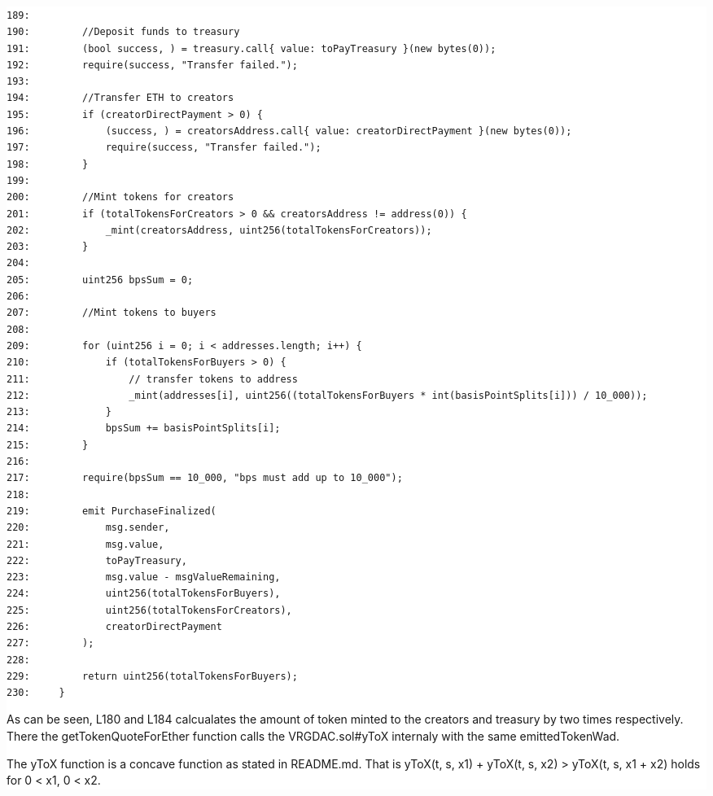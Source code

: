 ```solidity
189: 
190:         //Deposit funds to treasury
191:         (bool success, ) = treasury.call{ value: toPayTreasury }(new bytes(0));
192:         require(success, "Transfer failed.");
193: 
194:         //Transfer ETH to creators
195:         if (creatorDirectPayment > 0) {
196:             (success, ) = creatorsAddress.call{ value: creatorDirectPayment }(new bytes(0));
197:             require(success, "Transfer failed.");
198:         }
199: 
200:         //Mint tokens for creators
201:         if (totalTokensForCreators > 0 && creatorsAddress != address(0)) {
202:             _mint(creatorsAddress, uint256(totalTokensForCreators));
203:         }
204: 
205:         uint256 bpsSum = 0;
206: 
207:         //Mint tokens to buyers
208: 
209:         for (uint256 i = 0; i < addresses.length; i++) {
210:             if (totalTokensForBuyers > 0) {
211:                 // transfer tokens to address
212:                 _mint(addresses[i], uint256((totalTokensForBuyers * int(basisPointSplits[i])) / 10_000));
213:             }
214:             bpsSum += basisPointSplits[i];
215:         }
216: 
217:         require(bpsSum == 10_000, "bps must add up to 10_000");
218: 
219:         emit PurchaseFinalized(
220:             msg.sender,
221:             msg.value,
222:             toPayTreasury,
223:             msg.value - msgValueRemaining,
224:             uint256(totalTokensForBuyers),
225:             uint256(totalTokensForCreators),
226:             creatorDirectPayment
227:         );
228: 
229:         return uint256(totalTokensForBuyers);
230:     }
```
As can be seen, L180 and L184 calcualates the amount of token minted to the creators and treasury by two times respectively.
There the getTokenQuoteForEther function calls the VRGDAC.sol#yToX internaly with the same emittedTokenWad.

The yToX function is a concave function as stated in README.md.
That is yToX(t, s, x1) + yToX(t, s, x2) > yToX(t, s, x1 + x2) holds for 0 < x1, 0 < x2.
